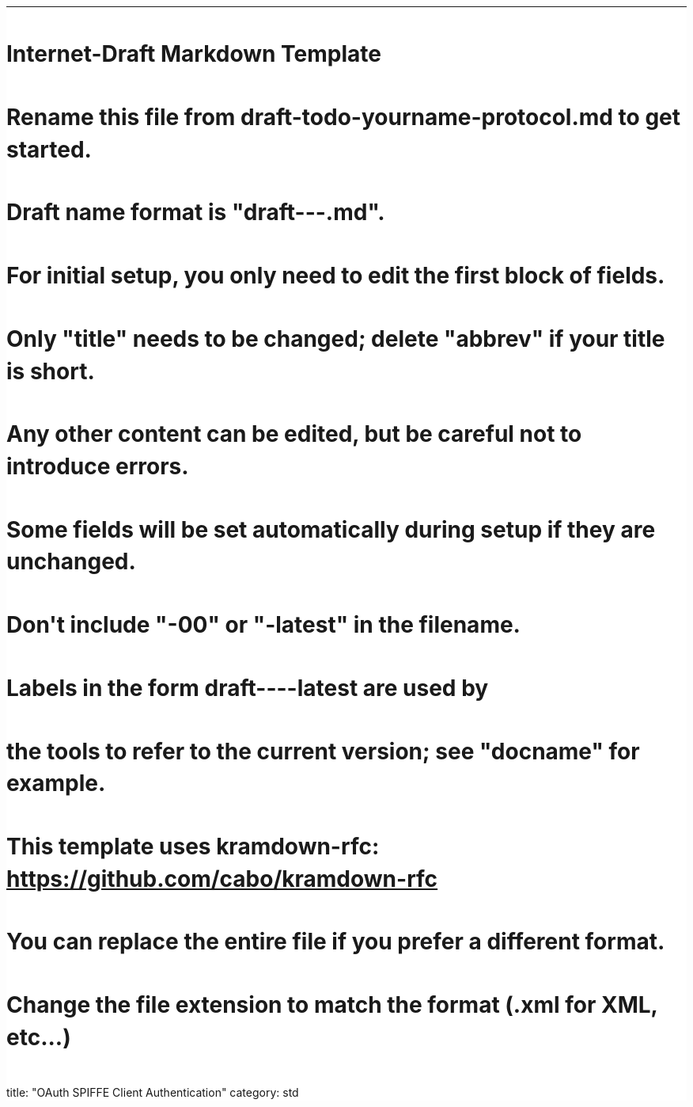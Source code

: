 ---
###
# Internet-Draft Markdown Template
#
# Rename this file from draft-todo-yourname-protocol.md to get started.
# Draft name format is "draft-<yourname>-<workgroup>-<name>.md".
#
# For initial setup, you only need to edit the first block of fields.
# Only "title" needs to be changed; delete "abbrev" if your title is short.
# Any other content can be edited, but be careful not to introduce errors.
# Some fields will be set automatically during setup if they are unchanged.
#
# Don't include "-00" or "-latest" in the filename.
# Labels in the form draft-<yourname>-<workgroup>-<name>-latest are used by
# the tools to refer to the current version; see "docname" for example.
#
# This template uses kramdown-rfc: https://github.com/cabo/kramdown-rfc
# You can replace the entire file if you prefer a different format.
# Change the file extension to match the format (.xml for XML, etc...)
#
###
title: "OAuth SPIFFE Client Authentication"
category: std
